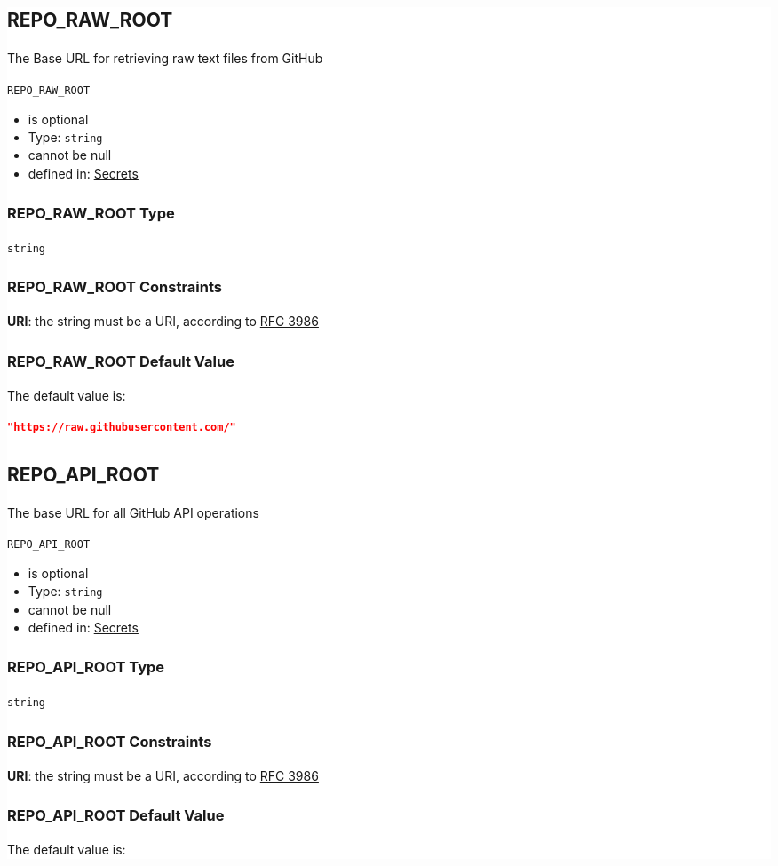 ## REPO_RAW_ROOT

The Base URL for retrieving raw text files from GitHub


`REPO_RAW_ROOT`

-   is optional
-   Type: `string`
-   cannot be null
-   defined in: [Secrets](secrets-properties-repo_raw_root.md "https&#x3A;//ns.adobe.com/helix/pipeline/secrets#/properties/REPO_RAW_ROOT")

### REPO_RAW_ROOT Type

`string`

### REPO_RAW_ROOT Constraints

**URI**: the string must be a URI, according to [RFC 3986](https://tools.ietf.org/html/rfc3986 "check the specification")

### REPO_RAW_ROOT Default Value

The default value is:

```json
"https://raw.githubusercontent.com/"
```

## REPO_API_ROOT

The base URL for all GitHub API operations


`REPO_API_ROOT`

-   is optional
-   Type: `string`
-   cannot be null
-   defined in: [Secrets](secrets-properties-repo_api_root.md "https&#x3A;//ns.adobe.com/helix/pipeline/secrets#/properties/REPO_API_ROOT")

### REPO_API_ROOT Type

`string`

### REPO_API_ROOT Constraints

**URI**: the string must be a URI, according to [RFC 3986](https://tools.ietf.org/html/rfc3986 "check the specification")

### REPO_API_ROOT Default Value

The default value is:
